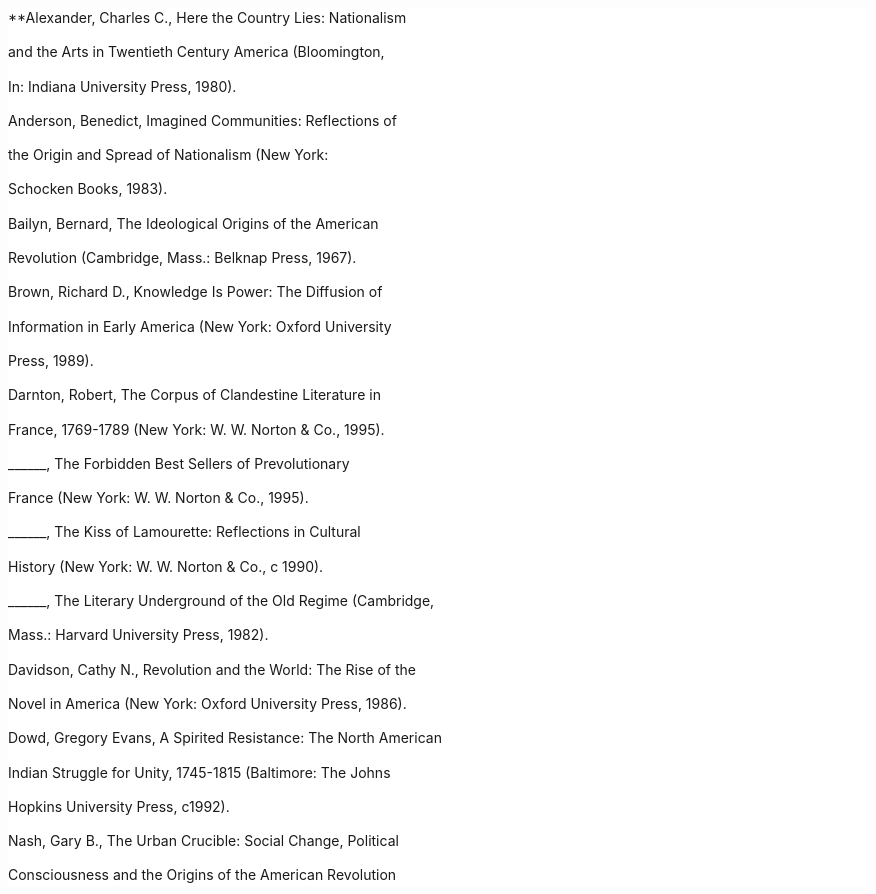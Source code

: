 
**Alexander, Charles C., Here the Country Lies:  Nationalism

and the Arts in Twentieth Century America (Bloomington,

In:  Indiana University Press, 1980).



Anderson, Benedict, Imagined Communities:  Reflections of

the Origin and Spread of Nationalism (New York:

Schocken Books, 1983).



Bailyn, Bernard, The Ideological Origins of the American

Revolution (Cambridge, Mass.:  Belknap Press, 1967).



Brown, Richard D., Knowledge Is Power:  The Diffusion of

Information in Early America (New York:  Oxford University

Press, 1989).



Darnton, Robert, The Corpus of Clandestine Literature in

France, 1769-1789 (New York:  W. W. Norton & Co., 1995).



______, The Forbidden Best Sellers of Prevolutionary

France (New York:  W. W. Norton & Co., 1995).



______, The Kiss of Lamourette:  Reflections in Cultural

History (New York:  W. W. Norton & Co., c 1990).



______, The Literary Underground of the Old Regime (Cambridge,

Mass.:  Harvard University Press, 1982).



Davidson, Cathy N., Revolution and the World:  The Rise of the

Novel in America (New York:  Oxford University Press, 1986).



Dowd, Gregory Evans, A Spirited Resistance:  The North American

Indian Struggle for Unity, 1745-1815 (Baltimore:  The Johns

Hopkins University Press, c1992).



Nash, Gary B., The Urban Crucible:  Social Change, Political

Consciousness and the Origins of the American Revolution
